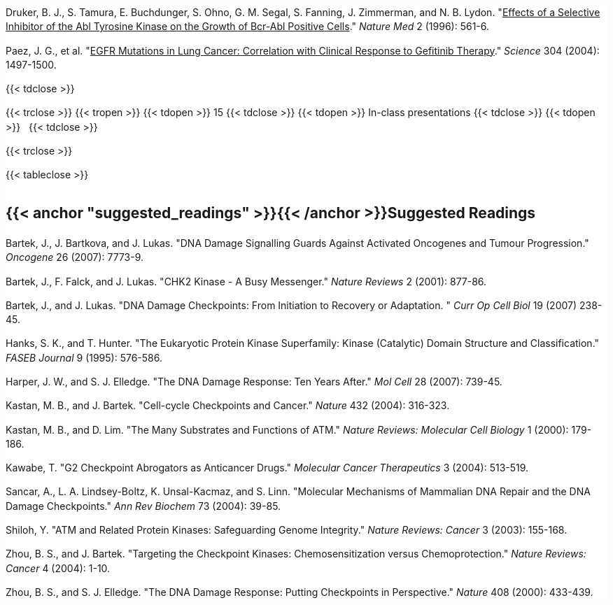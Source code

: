 
Druker, B. J., S. Tamura, E. Buchdunger, S. Ohno, G. M. Segal, S. Fanning, J. Zimmerman, and N. B. Lydon. "[Effects of a Selective Inhibitor of the Abl Tyrosine Kinase on the Growth of Bcr-Abl Positive Cells](http://www.ncbi.nlm.nih.gov/pubmed/8616716)." _Nature Med_ 2 (1996): 561-6.

Paez, J. G., et al. "[EGFR Mutations in Lung Cancer: Correlation with Clinical Response to Gefitinib Therapy](http://www.ncbi.nlm.nih.gov/pubmed/15118125)." _Science_ 304 (2004): 1497-1500.


{{< tdclose >}}

{{< trclose >}}
{{< tropen >}}
{{< tdopen >}}
15
{{< tdclose >}}
{{< tdopen >}}
In-class presentations
{{< tdclose >}}
{{< tdopen >}}
 
{{< tdclose >}}

{{< trclose >}}

{{< tableclose >}}

{{< anchor "suggested_readings" >}}{{< /anchor >}}Suggested Readings
--------------------------------------------------------------------

Bartek, J., J. Bartkova, and J. Lukas. "DNA Damage Signalling Guards Against Activated Oncogenes and Tumour Progression." _Oncogene_ 26 (2007): 7773-9.

Bartek, J., F. Falck, and J. Lukas. "CHK2 Kinase - A Busy Messenger." _Nature Reviews_ 2 (2001): 877-86.

Bartek, J., and J. Lukas. "DNA Damage Checkpoints: From Initiation to Recovery or Adaptation. " _Curr Op Cell Biol_ 19 (2007) 238-45.

Hanks, S. K., and T. Hunter. "The Eukaryotic Protein Kinase Superfamily: Kinase (Catalytic) Domain Structure and Classification." _FASEB Journal_ 9 (1995): 576-586.

Harper, J. W., and S. J. Elledge. "The DNA Damage Response: Ten Years After." _Mol Cell_ 28 (2007): 739-45.

Kastan, M. B., and J. Bartek. "Cell-cycle Checkpoints and Cancer." _Nature_ 432 (2004): 316-323.

Kastan, M. B., and D. Lim. "The Many Substrates and Functions of ATM." _Nature Reviews: Molecular Cell Biology_ 1 (2000): 179-186.

Kawabe, T. "G2 Checkpoint Abrogators as Anticancer Drugs." _Molecular Cancer Therapeutics_ 3 (2004): 513-519.

Sancar, A., L. A. Lindsey-Boltz, K. Unsal-Kacmaz, and S. Linn. "Molecular Mechanisms of Mammalian DNA Repair and the DNA Damage Checkpoints." _Ann Rev Biochem_ 73 (2004): 39-85.

Shiloh, Y. "ATM and Related Protein Kinases: Safeguarding Genome Integrity." _Nature Reviews: Cancer_ 3 (2003): 155-168.

Zhou, B. S., and J. Bartek. "Targeting the Checkpoint Kinases: Chemosensitization versus Chemoprotection." _Nature Reviews: Cancer_ 4 (2004): 1-10.

Zhou, B. S., and S. J. Elledge. "The DNA Damage Response: Putting Checkpoints in Perspective." _Nature_ 408 (2000): 433-439.